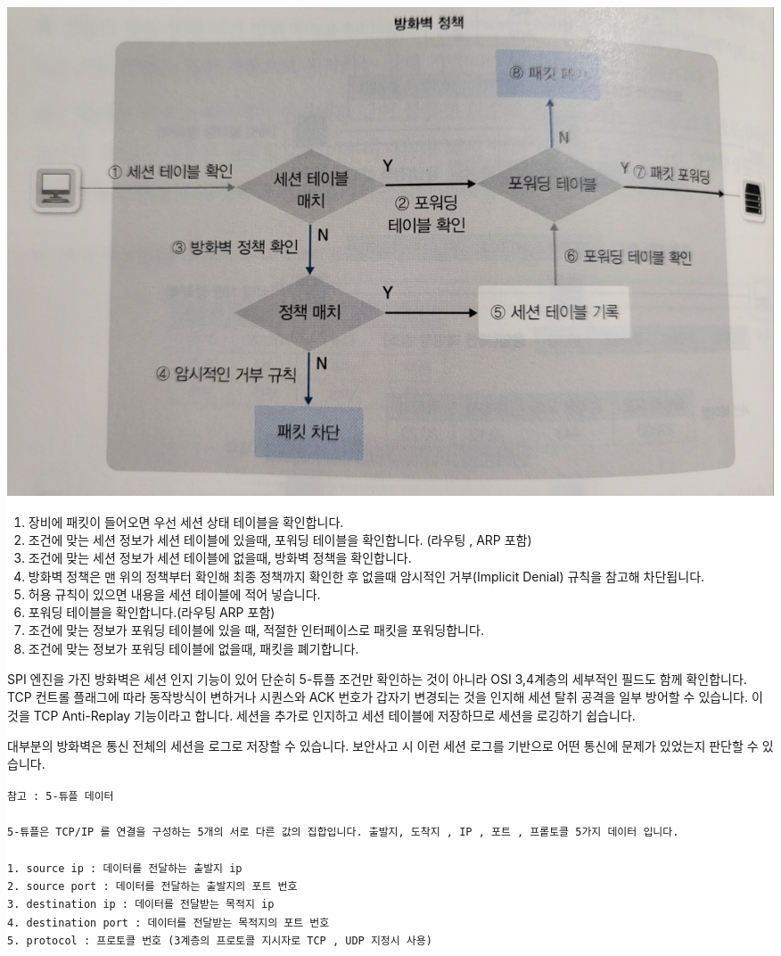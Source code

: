 ![alt text](./image/image202.png)

1. 장비에 패킷이 들어오면 우선 세션 상태 테이블을 확인합니다.
2. 조건에 맞는 세션 정보가 세션 테이블에 있을때, 포워딩 테이블을 확인합니다. (라우팅 , ARP 포함)
3. 조건에 맞는 세션 정보가 세션 테이블에 없을때, 방화벽 정책을 확인합니다.
4. 방화벽 정책은 맨 위의 정책부터 확인해 최종 정책까지 확인한 후 없을때 암시적인 거부(Implicit Denial) 규칙을 참고해 차단됩니다.
5. 허용 규칙이 있으면 내용을 세션 테이블에 적어 넣습니다.
6. 포워딩 테이블을 확인합니다.(라우팅 ARP 포함)
7. 조건에 맞는 정보가 포워딩 테이블에 있을 때, 적절한 인터페이스로 패킷을 포워딩합니다.
8. 조건에 맞는 정보가 포워딩 테이블에 없을때, 패킷을 폐기합니다.

SPI 엔진을 가진 방화벽은 세션 인지 기능이 있어 단순히 5-튜플 조건만 확인하는 것이 아니라 OSI 3,4계층의 세부적인 필드도 함께 확인합니다. TCP 컨트롤 플래그에 따라 동작방식이 변하거나 시퀀스와 ACK 번호가 갑자기 변경되는 것을 인지해 세션 탈취 공격을 일부 방어할 수 있습니다. 이것을 TCP Anti-Replay 기능이라고 합니다. 세션을 추가로 인지하고 세션 테이블에 저장하므로 세션을 로깅하기 쉽습니다.

대부분의 방화벽은 통신 전체의 세션을 로그로 저장할 수 있습니다. 보안사고 시 이런 세션 로그를 기반으로 어떤 통신에 문제가 있었는지 판단할 수 있습니다.

```
참고 : 5-튜플 데이터

5-튜플은 TCP/IP 를 연결을 구성하는 5개의 서로 다른 값의 집합입니다. 출발지, 도착지 , IP , 포트 , 프롵토콜 5가지 데이터 입니다.

1. source ip : 데이터를 전달하는 출발지 ip
2. source port : 데이터를 전달하는 출발지의 포트 번호
3. destination ip : 데이터를 전달받는 목적지 ip
4. destination port : 데이터를 전달받는 목적지의 포트 번호
5. protocol : 프로토콜 번호 (3계층의 프로토콜 지시자로 TCP , UDP 지정시 사용)
```
